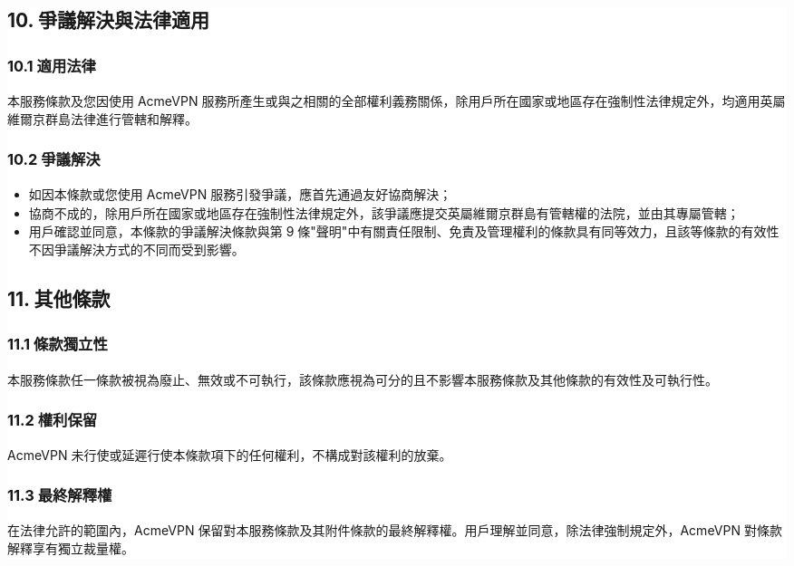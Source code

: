 ## 10. 爭議解決與法律適用

### 10.1 適用法律
本服務條款及您因使用 AcmeVPN 服務所產生或與之相關的全部權利義務關係，除用戶所在國家或地區存在強制性法律規定外，均適用英屬維爾京群島法律進行管轄和解釋。

### 10.2 爭議解決
- 如因本條款或您使用 AcmeVPN 服務引發爭議，應首先通過友好協商解決；
- 協商不成的，除用戶所在國家或地區存在強制性法律規定外，該爭議應提交英屬維爾京群島有管轄權的法院，並由其專屬管轄；
- 用戶確認並同意，本條款的爭議解決條款與第 9 條"聲明"中有關責任限制、免責及管理權利的條款具有同等效力，且該等條款的有效性不因爭議解決方式的不同而受到影響。

## 11. 其他條款

### 11.1 條款獨立性
本服務條款任一條款被視為廢止、無效或不可執行，該條款應視為可分的且不影響本服務條款及其他條款的有效性及可執行性。

### 11.2 權利保留
AcmeVPN 未行使或延遲行使本條款項下的任何權利，不構成對該權利的放棄。

### 11.3 最終解釋權
在法律允許的範圍內，AcmeVPN 保留對本服務條款及其附件條款的最終解釋權。用戶理解並同意，除法律強制規定外，AcmeVPN 對條款解釋享有獨立裁量權。
